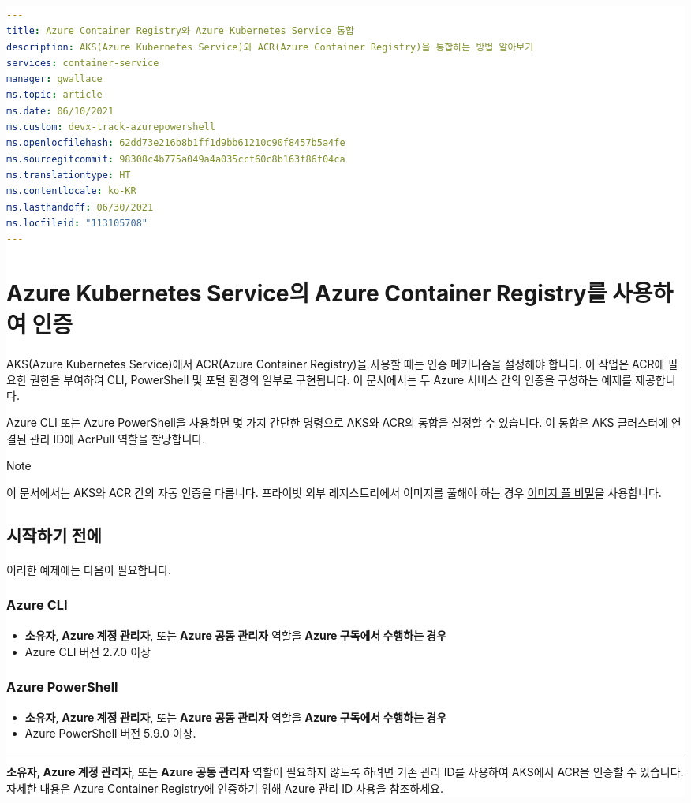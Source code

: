 ```yaml
---
title: Azure Container Registry와 Azure Kubernetes Service 통합
description: AKS(Azure Kubernetes Service)와 ACR(Azure Container Registry)을 통합하는 방법 알아보기
services: container-service
manager: gwallace
ms.topic: article
ms.date: 06/10/2021
ms.custom: devx-track-azurepowershell
ms.openlocfilehash: 62dd73e216b8b1ff1d9bb61210c90f8457b5a4fe
ms.sourcegitcommit: 98308c4b775a049a4a035ccf60c8b163f86f04ca
ms.translationtype: HT
ms.contentlocale: ko-KR
ms.lasthandoff: 06/30/2021
ms.locfileid: "113105708"
---
```

# <a name="authenticate-with-azure-container-registry-from-azure-kubernetes-service"></a>Azure Kubernetes Service의 Azure Container Registry를 사용하여 인증

AKS(Azure Kubernetes Service)에서 ACR(Azure Container Registry)을 사용할 때는 인증 메커니즘을 설정해야 합니다. 이 작업은 ACR에 필요한 권한을 부여하여 CLI, PowerShell 및 포털 환경의 일부로 구현됩니다. 이 문서에서는 두 Azure 서비스 간의 인증을 구성하는 예제를 제공합니다.

Azure CLI 또는 Azure PowerShell을 사용하면 몇 가지 간단한 명령으로 AKS와 ACR의 통합을 설정할 수 있습니다. 이 통합은 AKS 클러스터에 연결된 관리 ID에 AcrPull 역할을 할당합니다.

> [!NOTE]
> 이 문서에서는 AKS와 ACR 간의 자동 인증을 다룹니다. 프라이빗 외부 레지스트리에서 이미지를 풀해야 하는 경우 [이미지 풀 비밀][Image Pull Secret]을 사용합니다.

## <a name="before-you-begin"></a>시작하기 전에

이러한 예제에는 다음이 필요합니다.

### <a name="azure-cli"></a>[Azure CLI](#tab/azure-cli)

* **소유자**, **Azure 계정 관리자**, 또는 **Azure 공동 관리자** 역할을 **Azure 구독에서 수행하는 경우**
* Azure CLI 버전 2.7.0 이상

### <a name="azure-powershell"></a>[Azure PowerShell](#tab/azure-powershell)

* **소유자**, **Azure 계정 관리자**, 또는 **Azure 공동 관리자** 역할을 **Azure 구독에서 수행하는 경우**
* Azure PowerShell 버전 5.9.0 이상.

---

**소유자**, **Azure 계정 관리자**, 또는 **Azure 공동 관리자** 역할이 필요하지 않도록 하려면 기존 관리 ID를 사용하여 AKS에서 ACR을 인증할 수 있습니다. 자세한 내용은 [Azure Container Registry에 인증하기 위해 Azure 관리 ID 사용](../container-registry/container-registry-authentication-managed-identity.md)을 참조하세요.


[AKS AKS CLI]: /cli/azure/aks#az_aks_create
[Image Pull secret]: https://kubernetes.io/docs/tasks/configure-pod-container/pull-image-private-registry/
[summary-msi]: use-managed-identity.md#summary-of-managed-identities